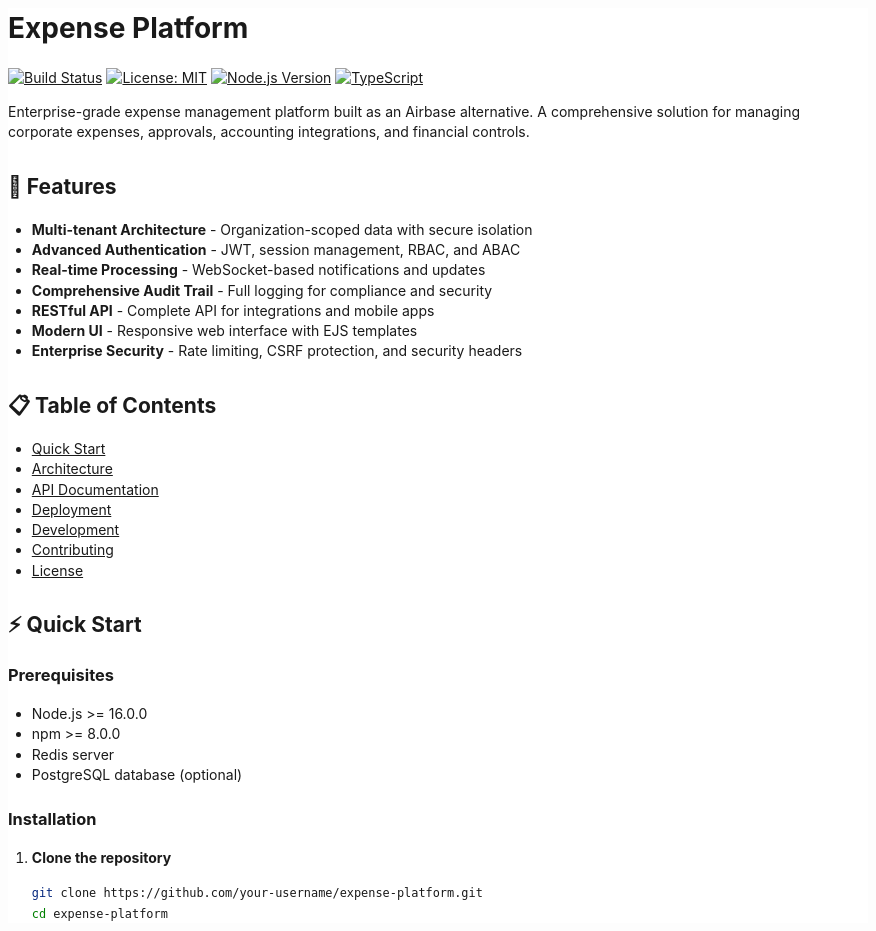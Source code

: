 # Expense Platform

[![Build Status](https://github.com/your-username/expense-platform/workflows/CI/badge.svg)](https://github.com/your-username/expense-platform/actions)
[![License: MIT](https://img.shields.io/badge/License-MIT-yellow.svg)](https://opensource.org/licenses/MIT)
[![Node.js Version](https://img.shields.io/badge/node-%3E%3D16.0.0-brightgreen.svg)](https://nodejs.org/)
[![TypeScript](https://img.shields.io/badge/TypeScript-007ACC?logo=typescript&logoColor=white)](https://www.typescriptlang.org/)

Enterprise-grade expense management platform built as an Airbase alternative. A comprehensive solution for managing corporate expenses, approvals, accounting integrations, and financial controls.

## 🚀 Features

- **Multi-tenant Architecture** - Organization-scoped data with secure isolation
- **Advanced Authentication** - JWT, session management, RBAC, and ABAC
- **Real-time Processing** - WebSocket-based notifications and updates
- **Comprehensive Audit Trail** - Full logging for compliance and security
- **RESTful API** - Complete API for integrations and mobile apps
- **Modern UI** - Responsive web interface with EJS templates
- **Enterprise Security** - Rate limiting, CSRF protection, and security headers

## 📋 Table of Contents

- [Quick Start](#quick-start)
- [Architecture](#architecture)
- [API Documentation](#api-documentation)
- [Deployment](#deployment)
- [Development](#development)
- [Contributing](#contributing)
- [License](#license)

## ⚡ Quick Start

### Prerequisites

- Node.js >= 16.0.0
- npm >= 8.0.0
- Redis server
- PostgreSQL database (optional)

### Installation

1. **Clone the repository**
   ```bash
   git clone https://github.com/your-username/expense-platform.git
   cd expense-platform
   ```
